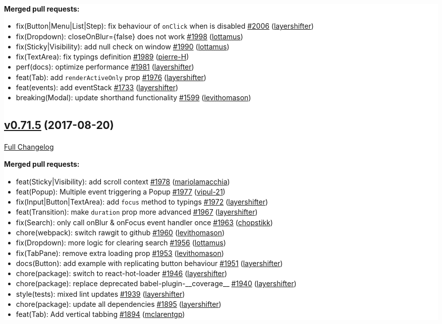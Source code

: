 **Merged pull requests:**

- fix\(Button|Menu|List|Step\): fix behaviour of `onClick` when is disabled [\#2006](https://github.com/Semantic-Org/Semantic-UI-React/pull/2006) ([layershifter](https://github.com/layershifter))
- fix\(Dropdown\): closeOnBlur={false} does not work [\#1998](https://github.com/Semantic-Org/Semantic-UI-React/pull/1998) ([lottamus](https://github.com/lottamus))
- fix\(Sticky|Visibility\): add null check on window [\#1990](https://github.com/Semantic-Org/Semantic-UI-React/pull/1990) ([lottamus](https://github.com/lottamus))
- fix\(TextArea\): fix typings definition [\#1989](https://github.com/Semantic-Org/Semantic-UI-React/pull/1989) ([pierre-H](https://github.com/pierre-H))
- perf\(docs\): optimize performance [\#1981](https://github.com/Semantic-Org/Semantic-UI-React/pull/1981) ([layershifter](https://github.com/layershifter))
- feat\(Tab\): add `renderActiveOnly` prop [\#1976](https://github.com/Semantic-Org/Semantic-UI-React/pull/1976) ([layershifter](https://github.com/layershifter))
- feat\(events\): add eventStack [\#1733](https://github.com/Semantic-Org/Semantic-UI-React/pull/1733) ([layershifter](https://github.com/layershifter))
- breaking\(Modal\): update shorthand functionality [\#1599](https://github.com/Semantic-Org/Semantic-UI-React/pull/1599) ([levithomason](https://github.com/levithomason))

## [v0.71.5](https://github.com/Semantic-Org/Semantic-UI-React/tree/v0.71.5) (2017-08-20)
[Full Changelog](https://github.com/Semantic-Org/Semantic-UI-React/compare/v0.71.4...v0.71.5)

**Merged pull requests:**

- feat\(Sticky|Visibility\): add scroll context [\#1978](https://github.com/Semantic-Org/Semantic-UI-React/pull/1978) ([mariolamacchia](https://github.com/mariolamacchia))
- feat\(Popup\): Multiple event triggering a Popup [\#1977](https://github.com/Semantic-Org/Semantic-UI-React/pull/1977) ([vipul-21](https://github.com/vipul-21))
- fix\(Input|Button|TextArea\): add `focus` method to typings [\#1972](https://github.com/Semantic-Org/Semantic-UI-React/pull/1972) ([layershifter](https://github.com/layershifter))
- feat\(Transition\): make `duration` prop more advanced [\#1967](https://github.com/Semantic-Org/Semantic-UI-React/pull/1967) ([layershifter](https://github.com/layershifter))
- fix\(Search\): only call onBlur & onFocus event handler once [\#1963](https://github.com/Semantic-Org/Semantic-UI-React/pull/1963) ([chopstikk](https://github.com/chopstikk))
- chore\(webpack\): switch rawgit to github [\#1960](https://github.com/Semantic-Org/Semantic-UI-React/pull/1960) ([levithomason](https://github.com/levithomason))
- fix\(Dropdown\): more logic for clearing search [\#1956](https://github.com/Semantic-Org/Semantic-UI-React/pull/1956) ([lottamus](https://github.com/lottamus))
- fix\(TabPane\): remove extra loading prop [\#1953](https://github.com/Semantic-Org/Semantic-UI-React/pull/1953) ([levithomason](https://github.com/levithomason))
- docs\(Button\): add example with replicating button behaviour [\#1951](https://github.com/Semantic-Org/Semantic-UI-React/pull/1951) ([layershifter](https://github.com/layershifter))
- chore\(package\): switch to react-hot-loader [\#1946](https://github.com/Semantic-Org/Semantic-UI-React/pull/1946) ([layershifter](https://github.com/layershifter))
- chore\(package\): replace deprecated babel-plugin-\_\_coverage\_\_ [\#1940](https://github.com/Semantic-Org/Semantic-UI-React/pull/1940) ([layershifter](https://github.com/layershifter))
- style\(tests\): mixed lint updates [\#1939](https://github.com/Semantic-Org/Semantic-UI-React/pull/1939) ([layershifter](https://github.com/layershifter))
- chore\(package\): update all dependencies [\#1895](https://github.com/Semantic-Org/Semantic-UI-React/pull/1895) ([layershifter](https://github.com/layershifter))
- feat\(Tab\): Add vertical tabbing [\#1894](https://github.com/Semantic-Org/Semantic-UI-React/pull/1894) ([mclarentgp](https://github.com/mclarentgp))
